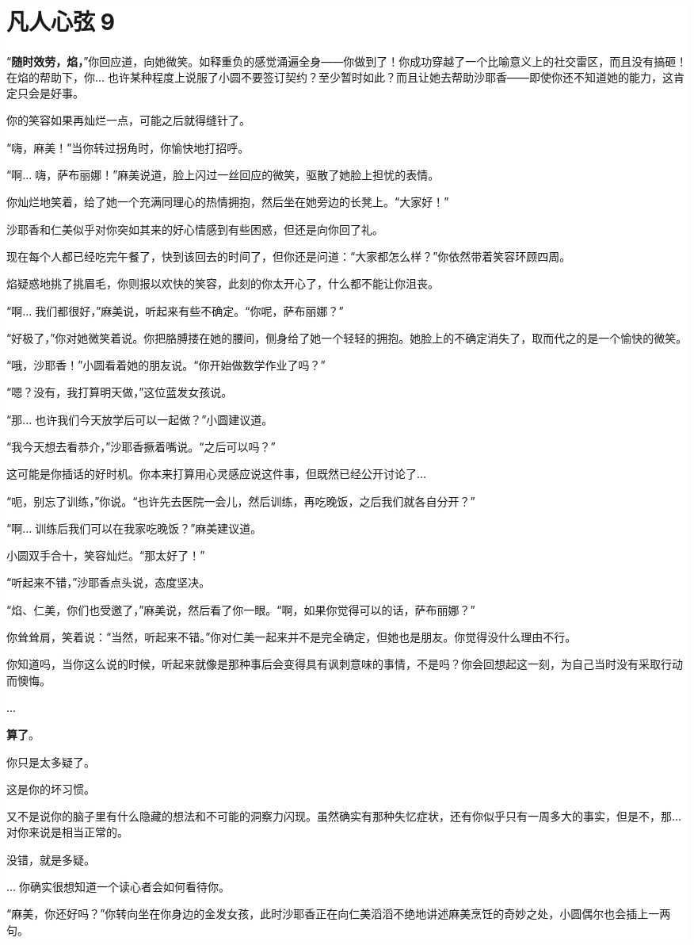 # 凡人心弦 9

“**随时效劳，焰，**”你回应道，向她微笑。如释重负的感觉涌遍全身——你做到了！你成功穿越了一个比喻意义上的社交雷区，而且没有搞砸！在焰的帮助下，你... 也许某种程度上说服了小圆不要签订契约？至少暂时如此？而且让她去帮助沙耶香——即使你还不知道她的能力，这肯定只会是好事。

你的笑容如果再灿烂一点，可能之后就得缝针了。

“嗨，麻美！”当你转过拐角时，你愉快地打招呼。

“啊... 嗨，萨布丽娜！”麻美说道，脸上闪过一丝回应的微笑，驱散了她脸上担忧的表情。

你灿烂地笑着，给了她一个充满同理心的热情拥抱，然后坐在她旁边的长凳上。“大家好！”

沙耶香和仁美似乎对你突如其来的好心情感到有些困惑，但还是向你回了礼。

现在每个人都已经吃完午餐了，快到该回去的时间了，但你还是问道：“大家都怎么样？”你依然带着笑容环顾四周。

焰疑惑地挑了挑眉毛，你则报以欢快的笑容，此刻的你太开心了，什么都不能让你沮丧。

“啊... 我们都很好，”麻美说，听起来有些不确定。“你呢，萨布丽娜？”

“好极了，”你对她微笑着说。你把胳膊搂在她的腰间，侧身给了她一个轻轻的拥抱。她脸上的不确定消失了，取而代之的是一个愉快的微笑。

“哦，沙耶香！”小圆看着她的朋友说。“你开始做数学作业了吗？”

“嗯？没有，我打算明天做，”这位蓝发女孩说。

“那... 也许我们今天放学后可以一起做？”小圆建议道。

“我今天想去看恭介，”沙耶香撅着嘴说。“之后可以吗？”

这可能是你插话的好时机。你本来打算用心灵感应说这件事，但既然已经公开讨论了...

“呃，别忘了训练，”你说。“也许先去医院一会儿，然后训练，再吃晚饭，之后我们就各自分开？”

“啊... 训练后我们可以在我家吃晚饭？”麻美建议道。

小圆双手合十，笑容灿烂。“那太好了！”

“听起来不错，”沙耶香点头说，态度坚决。

“焰、仁美，你们也受邀了，”麻美说，然后看了你一眼。“啊，如果你觉得可以的话，萨布丽娜？”

你耸耸肩，笑着说：“当然，听起来不错。”你对仁美一起来并不是完全确定，但她也是朋友。你觉得没什么理由不行。

你知道吗，当你这么说的时候，听起来就像是那种事后会变得具有讽刺意味的事情，不是吗？你会回想起这一刻，为自己当时没有采取行动而懊悔。

...

**算了**。

你只是太多疑了。

这是你的坏习惯。

又不是说你的脑子里有什么隐藏的想法和不可能的洞察力闪现。虽然确实有那种失忆症状，还有你似乎只有一周多大的事实，但是不，那... 对你来说是相当正常的。

没错，就是多疑。

... 你确实很想知道一个读心者会如何看待你。

“麻美，你还好吗？”你转向坐在你身边的金发女孩，此时沙耶香正在向仁美滔滔不绝地讲述麻美烹饪的奇妙之处，小圆偶尔也会插上一两句。
